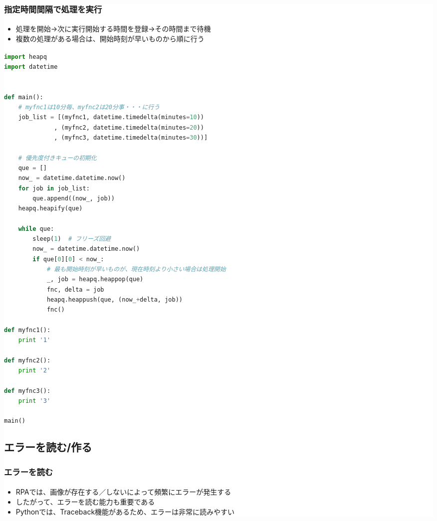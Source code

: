 ### 指定時間間隔で処理を実行

* 処理を開始->次に実行開始する時間を登録->その時間まで待機
* 複数の処理がある場合は、開始時刻が早いものから順に行う

```Python
import heapq
import datetime


def main():
    # myfnc1は10分毎、myfnc2は20分事・・・に行う
    job_list = [(myfnc1, datetime.timedelta(minutes=10))
              , (myfnc2, datetime.timedelta(minutes=20))
              , (myfnc3, datetime.timedelta(minutes=30))]

    # 優先度付きキューの初期化
    que = []
    now_ = datetime.datetime.now()
    for job in job_list:
        que.append((now_, job))
    heapq.heapify(que)

    while que:
        sleep(1)  # フリーズ回避
        now_ = datetime.datetime.now()
        if que[0][0] < now_:
            # 最も開始時刻が早いものが、現在時刻より小さい場合は処理開始
            _, job = heapq.heappop(que)
            fnc, delta = job
            heapq.heappush(que, (now_+delta, job))
            fnc()

def myfnc1():
    print '1'

def myfnc2():
    print '2'

def myfnc3():
    print '3'

main()
```


## エラーを読む/作る

### エラーを読む

* RPAでは、画像が存在する／しないによって頻繁にエラーが発生する
* したがって、エラーを読む能力も重要である
* Pythonでは、Traceback機能があるため、エラーは非常に読みやすい
